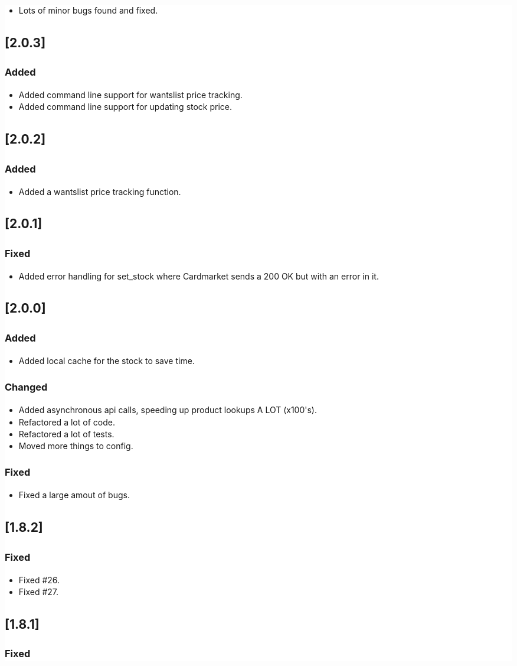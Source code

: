 - Lots of minor bugs found and fixed.

## [2.0.3]

### Added

- Added command line support for wantslist price tracking.
- Added command line support for updating stock price.

## [2.0.2]

### Added

- Added a wantslist price tracking function.

## [2.0.1]

### Fixed

- Added error handling for set_stock where Cardmarket sends a 200 OK but with an error in it.

## [2.0.0]

### Added

- Added local cache for the stock to save time.

### Changed

- Added asynchronous api calls, speeding up product lookups A LOT (x100's).
- Refactored a lot of code.
- Refactored a lot of tests.
- Moved more things to config.

### Fixed

- Fixed a large amout of bugs.

## [1.8.2]

### Fixed

- Fixed #26.
- Fixed #27.

## [1.8.1]

### Fixed
